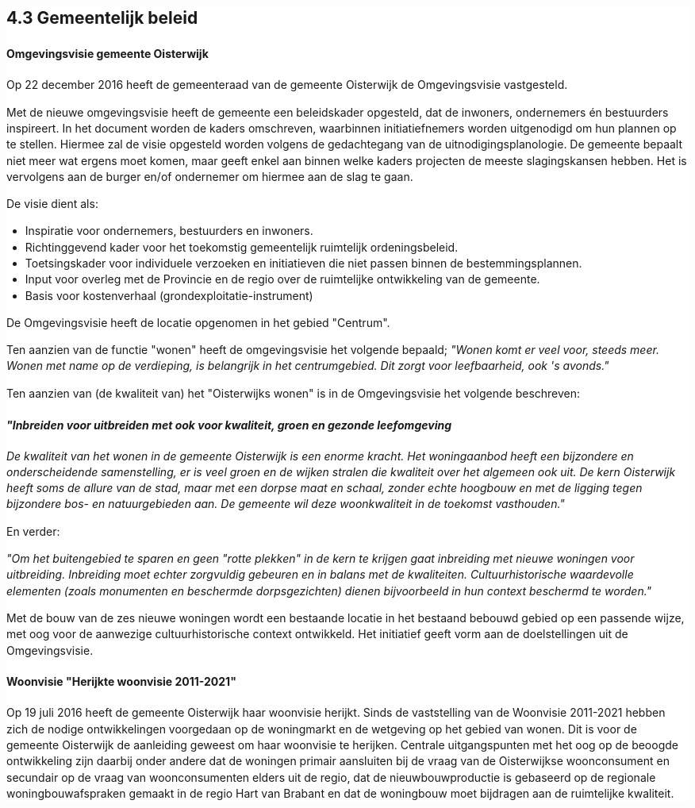 ## **4.3 Gemeentelijk beleid**

#### **Omgevingsvisie gemeente Oisterwijk**

Op 22 december 2016 heeft de gemeenteraad van de gemeente Oisterwijk de Omgevingsvisie vastgesteld.

Met de nieuwe omgevingsvisie heeft de gemeente een beleidskader opgesteld, dat de inwoners, ondernemers én bestuurders inspireert. In het document worden de kaders omschreven, waarbinnen initiatiefnemers worden uitgenodigd om hun plannen op te stellen. Hiermee zal de visie opgesteld worden volgens de gedachtegang van de uitnodigingsplanologie. De gemeente bepaalt niet meer wat ergens moet komen, maar geeft enkel aan binnen welke kaders projecten de meeste slagingskansen hebben. Het is vervolgens aan de burger en/of ondernemer om hiermee aan de slag te gaan.

De visie dient als:

- Inspiratie voor ondernemers, bestuurders en inwoners.
- Richtinggevend kader voor het toekomstig gemeentelijk ruimtelijk ordeningsbeleid.
- Toetsingskader voor individuele verzoeken en initiatieven die niet passen binnen de bestemmingsplannen.
- Input voor overleg met de Provincie en de regio over de ruimtelijke ontwikkeling van de gemeente.
- Basis voor kostenverhaal (grondexploitatie-instrument)

De Omgevingsvisie heeft de locatie opgenomen in het gebied "Centrum".

Ten aanzien van de functie "wonen" heeft de omgevingsvisie het volgende bepaald; *"Wonen komt er veel voor, steeds meer. Wonen met name op de verdieping, is belangrijk in het centrumgebied. Dit zorgt voor leefbaarheid, ook 's avonds."*

Ten aanzien van (de kwaliteit van) het "Oisterwijks wonen" is in de Omgevingsvisie het volgende beschreven:

#### *"Inbreiden voor uitbreiden met ook voor kwaliteit, groen en gezonde leefomgeving*

*De kwaliteit van het wonen in de gemeente Oisterwijk is een enorme kracht. Het woningaanbod heeft een bijzondere en onderscheidende samenstelling, er is veel groen en de wijken stralen die kwaliteit over het algemeen ook uit. De kern Oisterwijk heeft soms de allure van de stad, maar met een dorpse maat en schaal, zonder echte hoogbouw en met de ligging tegen bijzondere bos- en natuurgebieden aan. De gemeente wil deze woonkwaliteit in de toekomst vasthouden."*

En verder:

*"Om het buitengebied te sparen en geen "rotte plekken" in de kern te krijgen gaat inbreiding met nieuwe woningen voor uitbreiding. Inbreiding moet echter zorgvuldig gebeuren en in balans met de kwaliteiten. Cultuurhistorische waardevolle elementen (zoals monumenten en beschermde dorpsgezichten) dienen bijvoorbeeld in hun context beschermd te worden."*

Met de bouw van de zes nieuwe woningen wordt een bestaande locatie in het bestaand bebouwd gebied op een passende wijze, met oog voor de aanwezige cultuurhistorische context ontwikkeld. Het initiatief geeft vorm aan de doelstellingen uit de Omgevingsvisie.

#### **Woonvisie "Herijkte woonvisie 2011-2021"**

Op 19 juli 2016 heeft de gemeente Oisterwijk haar woonvisie herijkt. Sinds de vaststelling van de Woonvisie 2011-2021 hebben zich de nodige ontwikkelingen voorgedaan op de woningmarkt en de wetgeving op het gebied van wonen. Dit is voor de gemeente Oisterwijk de aanleiding geweest om haar woonvisie te herijken. Centrale uitgangspunten met het oog op de beoogde ontwikkeling zijn daarbij onder andere dat de woningen primair aansluiten bij de vraag van de Oisterwijkse woonconsument en secundair op de vraag van woonconsumenten elders uit de regio, dat de nieuwbouwproductie is gebaseerd op de regionale woningbouwafspraken gemaakt in de regio Hart van Brabant en dat de woningbouw moet bijdragen aan de ruimtelijke kwaliteit.
